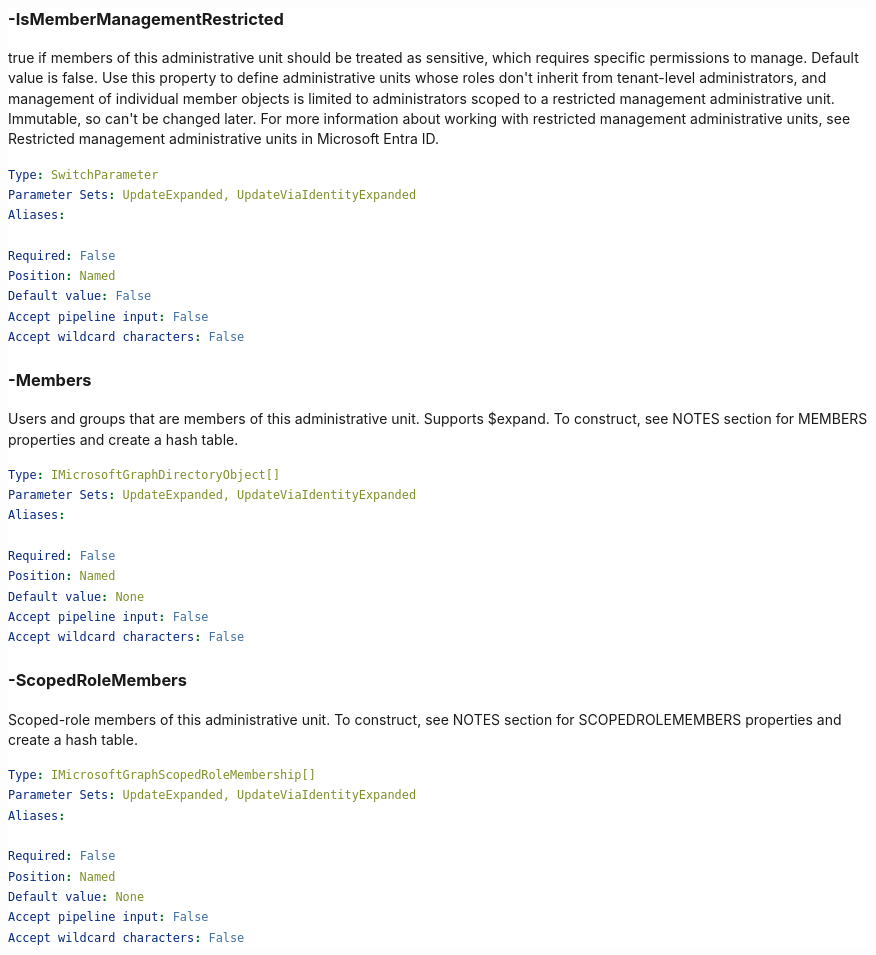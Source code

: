 ### -IsMemberManagementRestricted
true if members of this administrative unit should be treated as sensitive, which requires specific permissions to manage.
Default value is false.
Use this property to define administrative units whose roles don't inherit from tenant-level administrators, and management of individual member objects is limited to administrators scoped to a restricted management administrative unit.
Immutable, so can't be changed later.
For more information about working with restricted management administrative units, see Restricted management administrative units in Microsoft Entra ID.

```yaml
Type: SwitchParameter
Parameter Sets: UpdateExpanded, UpdateViaIdentityExpanded
Aliases:

Required: False
Position: Named
Default value: False
Accept pipeline input: False
Accept wildcard characters: False
```

### -Members
Users and groups that are members of this administrative unit.
Supports $expand.
To construct, see NOTES section for MEMBERS properties and create a hash table.

```yaml
Type: IMicrosoftGraphDirectoryObject[]
Parameter Sets: UpdateExpanded, UpdateViaIdentityExpanded
Aliases:

Required: False
Position: Named
Default value: None
Accept pipeline input: False
Accept wildcard characters: False
```

### -ScopedRoleMembers
Scoped-role members of this administrative unit.
To construct, see NOTES section for SCOPEDROLEMEMBERS properties and create a hash table.

```yaml
Type: IMicrosoftGraphScopedRoleMembership[]
Parameter Sets: UpdateExpanded, UpdateViaIdentityExpanded
Aliases:

Required: False
Position: Named
Default value: None
Accept pipeline input: False
Accept wildcard characters: False
```
